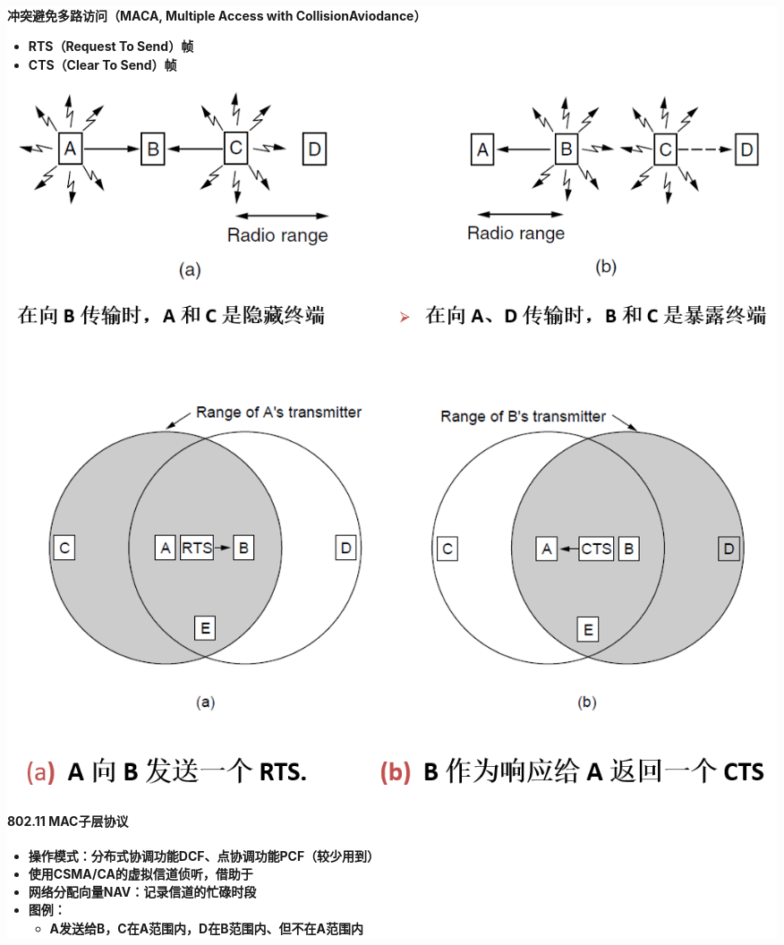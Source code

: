 **冲突避免多路访问（MACA, Multiple Access with CollisionAviodance）**

- **RTS（Request To Send）帧**
- **CTS（Clear To Send）帧**

![ex](IoT-第3章-无线传感器网络-3-2-MAC协议/image-20231220190943960.png)

![冲突避免多路访问协议MACA：RTS / CTS](IoT-第3章-无线传感器网络-3-2-MAC协议/image-20231220191007273.png)

#### **802.11 MAC子层协议**

- **操作模式：分布式协调功能DCF、点协调功能PCF（较少用到）**
- **使用CSMA/CA的虚拟信道侦听，借助于**
- **网络分配向量NAV：记录信道的忙碌时段**
- **图例：**
  - **A发送给B，C在A范围内，D在B范围内、但不在A范围内**
